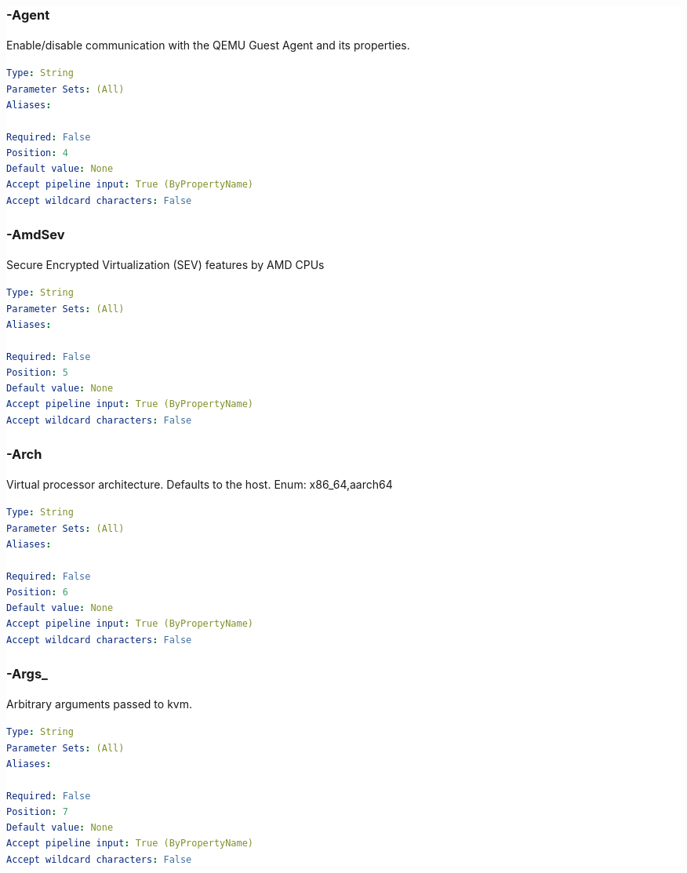 ### -Agent
Enable/disable communication with the QEMU Guest Agent and its properties.

```yaml
Type: String
Parameter Sets: (All)
Aliases:

Required: False
Position: 4
Default value: None
Accept pipeline input: True (ByPropertyName)
Accept wildcard characters: False
```

### -AmdSev
Secure Encrypted Virtualization (SEV) features by AMD CPUs

```yaml
Type: String
Parameter Sets: (All)
Aliases:

Required: False
Position: 5
Default value: None
Accept pipeline input: True (ByPropertyName)
Accept wildcard characters: False
```

### -Arch
Virtual processor architecture.
Defaults to the host.
Enum: x86_64,aarch64

```yaml
Type: String
Parameter Sets: (All)
Aliases:

Required: False
Position: 6
Default value: None
Accept pipeline input: True (ByPropertyName)
Accept wildcard characters: False
```

### -Args_
Arbitrary arguments passed to kvm.

```yaml
Type: String
Parameter Sets: (All)
Aliases:

Required: False
Position: 7
Default value: None
Accept pipeline input: True (ByPropertyName)
Accept wildcard characters: False
```
